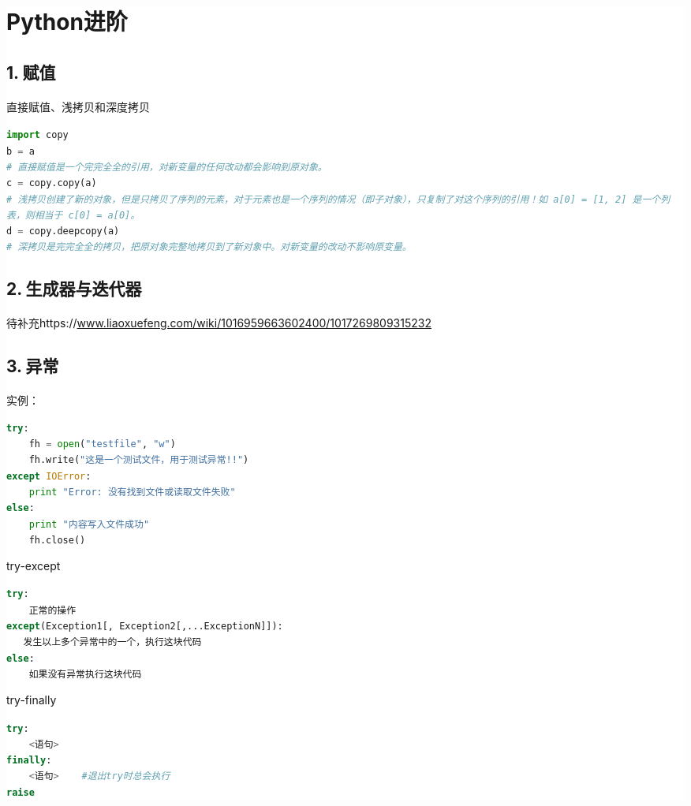 # Python进阶

## 1. 赋值

直接赋值、浅拷贝和深度拷贝

```python
import copy
b = a
# 直接赋值是一个完完全全的引用，对新变量的任何改动都会影响到原对象。
c = copy.copy(a)
# 浅拷贝创建了新的对象，但是只拷贝了序列的元素，对于元素也是一个序列的情况（即子对象），只复制了对这个序列的引用！如 a[0] = [1, 2] 是一个列表，则相当于 c[0] = a[0]。
d = copy.deepcopy(a)
# 深拷贝是完完全全的拷贝，把原对象完整地拷贝到了新对象中。对新变量的改动不影响原变量。
```

## 2. 生成器与迭代器

待补充https://www.liaoxuefeng.com/wiki/1016959663602400/1017269809315232

## 3. 异常

实例：

```python
try:
    fh = open("testfile", "w")
    fh.write("这是一个测试文件，用于测试异常!!")
except IOError:
    print "Error: 没有找到文件或读取文件失败"
else:
    print "内容写入文件成功"
    fh.close()
```

try-except

```python
try:
    正常的操作
except(Exception1[, Exception2[,...ExceptionN]]):
   发生以上多个异常中的一个，执行这块代码
else:
    如果没有异常执行这块代码
```

try-finally

```python
try:
    <语句>
finally:
    <语句>    #退出try时总会执行
raise
```
